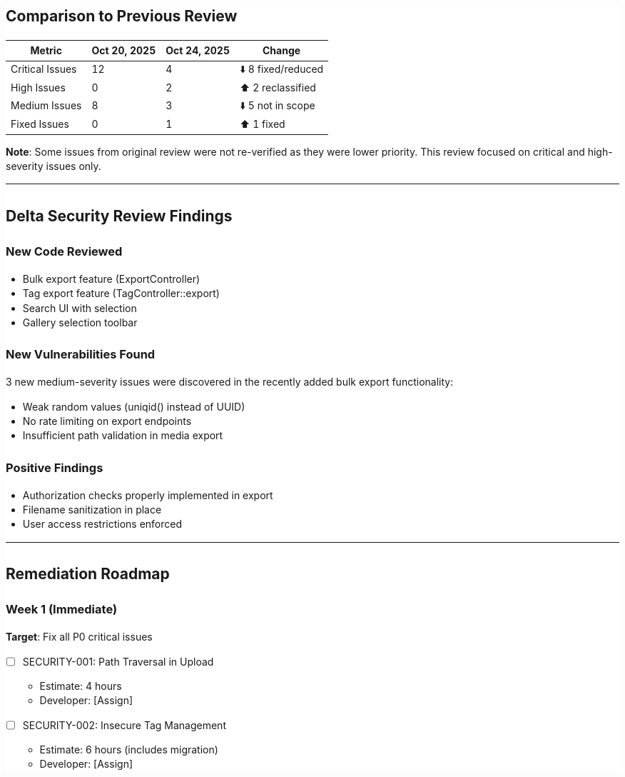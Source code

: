 
## Comparison to Previous Review

| Metric | Oct 20, 2025 | Oct 24, 2025 | Change |
|--------|--------------|--------------|--------|
| Critical Issues | 12 | 4 | ⬇️ 8 fixed/reduced |
| High Issues | 0 | 2 | ⬆️ 2 reclassified |
| Medium Issues | 8 | 3 | ⬇️ 5 not in scope |
| Fixed Issues | 0 | 1 | ⬆️ 1 fixed |

**Note**: Some issues from original review were not re-verified as they were lower priority. This review focused on critical and high-severity issues only.

---

## Delta Security Review Findings

### New Code Reviewed
- Bulk export feature (ExportController)
- Tag export feature (TagController::export)
- Search UI with selection
- Gallery selection toolbar

### New Vulnerabilities Found
3 new medium-severity issues were discovered in the recently added bulk export functionality:
- Weak random values (uniqid() instead of UUID)
- No rate limiting on export endpoints
- Insufficient path validation in media export

### Positive Findings
- Authorization checks properly implemented in export
- Filename sanitization in place
- User access restrictions enforced

---

## Remediation Roadmap

### Week 1 (Immediate)
**Target**: Fix all P0 critical issues

- [ ] SECURITY-001: Path Traversal in Upload
  - Estimate: 4 hours
  - Developer: [Assign]

- [ ] SECURITY-002: Insecure Tag Management
  - Estimate: 6 hours (includes migration)
  - Developer: [Assign]
